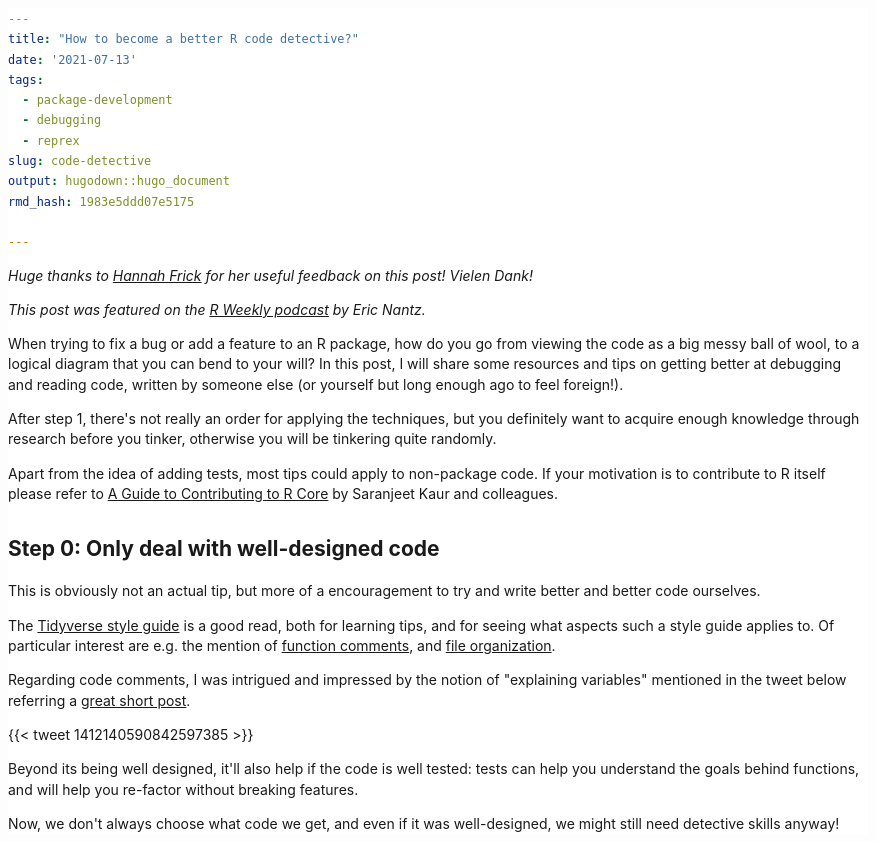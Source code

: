 ```yaml
---
title: "How to become a better R code detective?"
date: '2021-07-13'
tags:
  - package-development
  - debugging
  - reprex
slug: code-detective
output: hugodown::hugo_document
rmd_hash: 1983e5ddd07e5175

---
```


*Huge thanks to [Hannah Frick](https://www.frick.ws/) for her useful feedback on this post! Vielen Dank!*

*This post was featured on the [R Weekly podcast](https://share.fireside.fm/episode/87RSVeFz+alD0Og1X) by Eric Nantz.*

When trying to fix a bug or add a feature to an R package, how do you go from viewing the code as a big messy ball of wool, to a logical diagram that you can bend to your will? In this post, I will share some resources and tips on getting better at debugging and reading code, written by someone else (or yourself but long enough ago to feel foreign!).

After step 1, there's not really an order for applying the techniques, but you definitely want to acquire enough knowledge through research before you tinker, otherwise you will be tinkering quite randomly.

Apart from the idea of adding tests, most tips could apply to non-package code. If your motivation is to contribute to R itself please refer to [A Guide to Contributing to R Core](https://forwards.github.io/rdevguide/introduction.html) by Saranjeet Kaur and colleagues.

## Step 0: Only deal with well-designed code

This is obviously not an actual tip, but more of a encouragement to try and write better and better code ourselves.

The [Tidyverse style guide](https://style.tidyverse.org/) is a good read, both for learning tips, and for seeing what aspects such a style guide applies to. Of particular interest are e.g. the mention of [function comments](https://style.tidyverse.org/functions.html#comments-1), and [file organization](https://style.tidyverse.org/package-files.html#organisation-1).

Regarding code comments, I was intrigued and impressed by the notion of "explaining variables" mentioned in the tweet below referring a [great short post](https://blog.thepete.net/blog/2021/06/24/explaining-variable/).

{{< tweet 1412140590842597385 >}}

Beyond its being well designed, it'll also help if the code is well tested: tests can help you understand the goals behind functions, and will help you re-factor without breaking features.

Now, we don't always choose what code we get, and even if it was well-designed, we might still need detective skills anyway!
